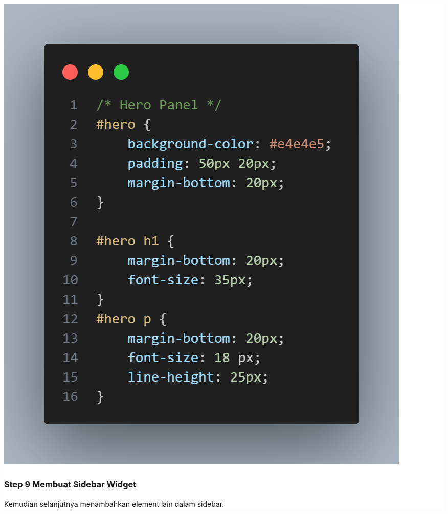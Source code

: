 ![gambar11](screenshot/code11.png)

### Step 9 Membuat Sidebar Widget
Kemudian selanjutnya menambahkan element lain dalam sidebar.
